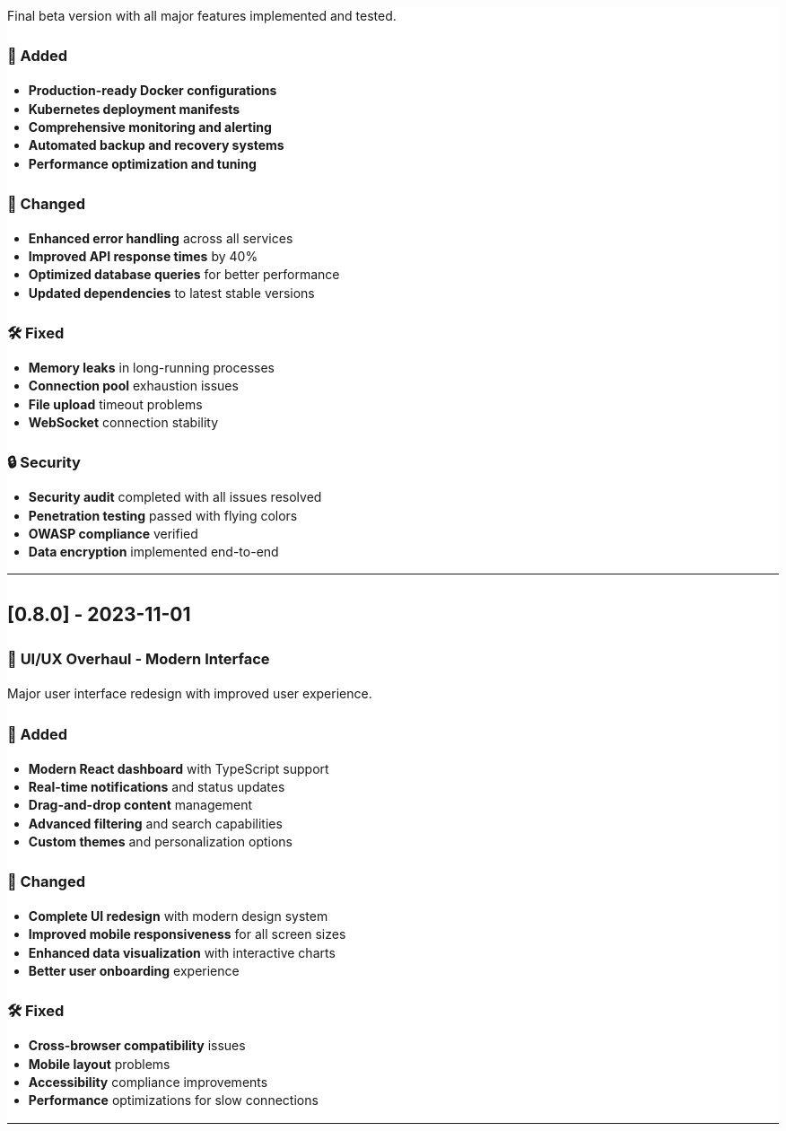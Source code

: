Final beta version with all major features implemented and tested.

### 🚀 Added
- **Production-ready Docker configurations**
- **Kubernetes deployment manifests**
- **Comprehensive monitoring and alerting**
- **Automated backup and recovery systems**
- **Performance optimization and tuning**

### 🔄 Changed
- **Enhanced error handling** across all services
- **Improved API response times** by 40%
- **Optimized database queries** for better performance
- **Updated dependencies** to latest stable versions

### 🛠️ Fixed
- **Memory leaks** in long-running processes
- **Connection pool** exhaustion issues
- **File upload** timeout problems
- **WebSocket** connection stability

### 🔒 Security
- **Security audit** completed with all issues resolved
- **Penetration testing** passed with flying colors
- **OWASP compliance** verified
- **Data encryption** implemented end-to-end

---

## [0.8.0] - 2023-11-01

### 🎨 **UI/UX Overhaul** - Modern Interface

Major user interface redesign with improved user experience.

### 🚀 Added
- **Modern React dashboard** with TypeScript support
- **Real-time notifications** and status updates
- **Drag-and-drop content** management
- **Advanced filtering** and search capabilities
- **Custom themes** and personalization options

### 🔄 Changed
- **Complete UI redesign** with modern design system
- **Improved mobile responsiveness** for all screen sizes
- **Enhanced data visualization** with interactive charts
- **Better user onboarding** experience

### 🛠️ Fixed
- **Cross-browser compatibility** issues
- **Mobile layout** problems
- **Accessibility** compliance improvements
- **Performance** optimizations for slow connections

---